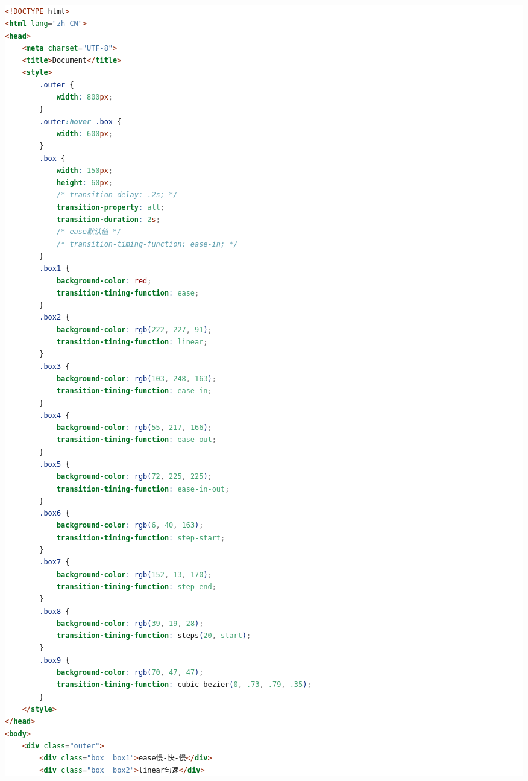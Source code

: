 ```html
<!DOCTYPE html>
<html lang="zh-CN">
<head>
    <meta charset="UTF-8">
    <title>Document</title>
    <style>
        .outer {
            width: 800px;
        }
        .outer:hover .box {
            width: 600px;
        }
        .box {
            width: 150px;
            height: 60px;
            /* transition-delay: .2s; */
            transition-property: all;
            transition-duration: 2s;
            /* ease默认值 */
            /* transition-timing-function: ease-in; */
        }
        .box1 {
            background-color: red;
            transition-timing-function: ease;
        }
        .box2 {
            background-color: rgb(222, 227, 91);
            transition-timing-function: linear;
        }
        .box3 {
            background-color: rgb(103, 248, 163);
            transition-timing-function: ease-in;
        }
        .box4 {
            background-color: rgb(55, 217, 166);
            transition-timing-function: ease-out;
        }
        .box5 {
            background-color: rgb(72, 225, 225);
            transition-timing-function: ease-in-out;
        }
        .box6 {
            background-color: rgb(6, 40, 163);
            transition-timing-function: step-start;
        }
        .box7 {
            background-color: rgb(152, 13, 170);
            transition-timing-function: step-end;
        }
        .box8 {
            background-color: rgb(39, 19, 28);
            transition-timing-function: steps(20, start);
        }
        .box9 {
            background-color: rgb(70, 47, 47);
            transition-timing-function: cubic-bezier(0, .73, .79, .35);
        }
    </style>
</head>
<body>
    <div class="outer">
        <div class="box  box1">ease慢-快-慢</div>
        <div class="box  box2">linear匀速</div>
```